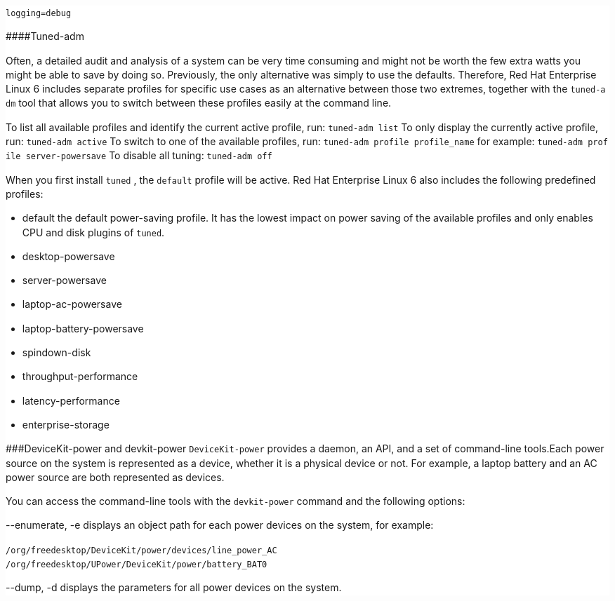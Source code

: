 ```
logging=debug
```

####Tuned-adm

Often, a detailed audit and analysis of a system can be very time consuming and might not be worth the few extra watts you might be able to save by doing so. Previously, the only alternative was simply to use the defaults. Therefore, Red Hat Enterprise Linux 6 includes separate profiles for specific use cases as an alternative between those two extremes, together with the `tuned-adm` tool that allows you to switch between these profiles easily at the command line.

To list all available profiles and identify the current active profile, run:
`tuned-adm list`
To only display the currently active profile, run:
`tuned-adm active`
To switch to one of the available profiles, run:
`tuned-adm profile profile_name`
for example:
`tuned-adm profile server-powersave`
To disable all tuning:
`tuned-adm off`

When you first install `tuned` , the `default` profile will be active. Red Hat Enterprise Linux 6 also includes the following predefined profiles: 

* default
the default power-saving profile. It has the lowest impact on power saving of the available
profiles and only enables CPU and disk plugins of `tuned`.

* desktop-powersave
* server-powersave
* laptop-ac-powersave
* laptop-battery-powersave
* spindown-disk
* throughput-performance
* latency-performance
* enterprise-storage

###DeviceKit-power and devkit-power
`DeviceKit-power` provides a daemon, an API, and a set of command-line tools.Each power source
on the system is represented as a device, whether it is a physical device or not. For example, a laptop battery and an AC power source are both represented as devices.

You can access the command-line tools with the `devkit-power` command and the following
options:

--enumerate, -e
displays an object path for each power devices on the system, for example:

```
/org/freedesktop/DeviceKit/power/devices/line_power_AC
/org/freedesktop/UPower/DeviceKit/power/battery_BAT0
```

--dump, -d
displays the parameters for all power devices on the system.
